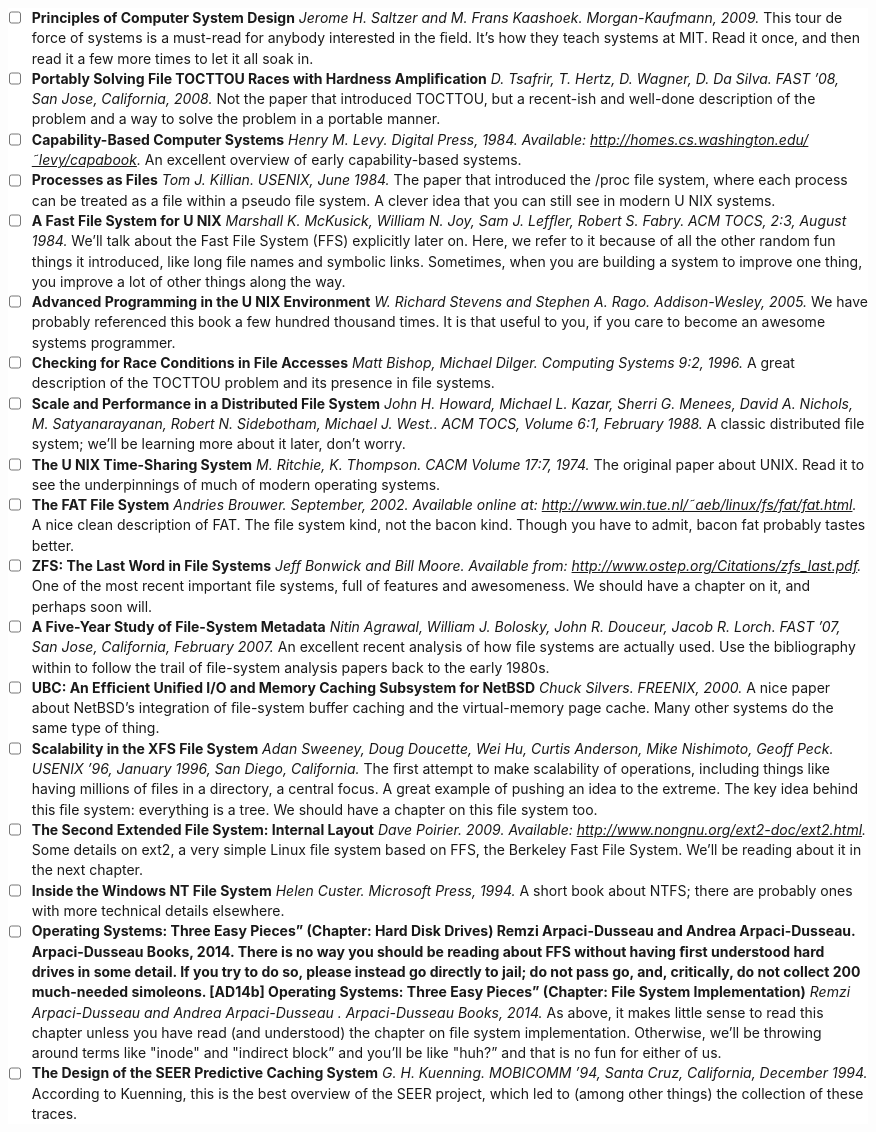 - [ ] **Principles of Computer System Design** *Jerome H. Saltzer and M. Frans Kaashoek. Morgan-Kaufmann, 2009.* This tour de force of systems is a must-read for anybody interested in the ﬁeld. It’s how they teach systems at MIT. Read it once, and then read it a few more times to let it all soak in.
- [ ] **Portably Solving File TOCTTOU Races with Hardness Ampliﬁcation** *D. Tsafrir, T. Hertz, D. Wagner, D. Da Silva. FAST ’08, San Jose, California, 2008.* Not the paper that introduced TOCTTOU, but a recent-ish and well-done description of the problem and a way to solve the problem in a portable manner.
- [ ] **Capability-Based Computer Systems** *Henry M. Levy. Digital Press, 1984. Available: http://homes.cs.washington.edu/˜levy/capabook.* An excellent overview of early capability-based systems.
- [ ] **Processes as Files** *Tom J. Killian. USENIX, June 1984.* The paper that introduced the /proc ﬁle system, where each process can be treated as a ﬁle within a pseudo ﬁle system. A clever idea that you can still see in modern U NIX systems.
- [ ] **A Fast File System for U NIX** *Marshall K. McKusick, William N. Joy, Sam J. Lefﬂer, Robert S. Fabry. ACM TOCS, 2:3, August 1984.* We’ll talk about the Fast File System (FFS) explicitly later on. Here, we refer to it because of all the other random fun things it introduced, like long ﬁle names and symbolic links. Sometimes, when you are building a system to improve one thing, you improve a lot of other things along the way.
- [ ] **Advanced Programming in the U NIX Environment** *W. Richard Stevens and Stephen A. Rago. Addison-Wesley, 2005.* We have probably referenced this book a few hundred thousand times. It is that useful to you, if you care to become an awesome systems programmer.
- [ ] **Checking for Race Conditions in File Accesses** *Matt Bishop, Michael Dilger. Computing Systems 9:2, 1996.* A great description of the TOCTTOU problem and its presence in ﬁle systems.
- [ ] **Scale and Performance in a Distributed File System** *John H. Howard, Michael L. Kazar, Sherri G. Menees, David A. Nichols, M. Satyanarayanan, Robert N. Sidebotham, Michael J. West.. ACM TOCS, Volume 6:1, February 1988.* A classic distributed ﬁle system; we’ll be learning more about it later, don’t worry.
- [ ] **The U NIX Time-Sharing System** *M. Ritchie, K. Thompson. CACM Volume 17:7, 1974.* The original paper about UNIX. Read it to see the underpinnings of much of modern operating systems.
- [ ] **The FAT File System** *Andries Brouwer. September, 2002. Available online at: http://www.win.tue.nl/˜aeb/linux/fs/fat/fat.html.* A nice clean description of FAT. The ﬁle system kind, not the bacon kind. Though you have to admit, bacon fat probably tastes better.
- [ ] **ZFS: The Last Word in File Systems** *Jeff Bonwick and Bill Moore. Available from: http://www.ostep.org/Citations/zfs_last.pdf.* One of the most recent important ﬁle systems, full of features and awesomeness. We should have a chapter on it, and perhaps soon will.
- [ ] **A Five-Year Study of File-System Metadata** *Nitin Agrawal, William J. Bolosky, John R. Douceur, Jacob R. Lorch. FAST ’07, San Jose, California, February 2007.* An excellent recent analysis of how ﬁle systems are actually used. Use the bibliography within to follow the trail of ﬁle-system analysis papers back to the early 1980s.
- [ ] **UBC: An Efﬁcient Uniﬁed I/O and Memory Caching Subsystem for NetBSD** *Chuck Silvers. FREENIX, 2000.* A nice paper about NetBSD’s integration of ﬁle-system buffer caching and the virtual-memory page cache. Many other systems do the same type of thing.
- [ ] **Scalability in the XFS File System** *Adan Sweeney, Doug Doucette, Wei Hu, Curtis Anderson, Mike Nishimoto, Geoff Peck. USENIX ’96, January 1996, San Diego, California.* The ﬁrst attempt to make scalability of operations, including things like having millions of ﬁles in a directory, a central focus. A great example of pushing an idea to the extreme. The key idea behind this ﬁle system: everything is a tree. We should have a chapter on this ﬁle system too.
- [ ] **The Second Extended File System: Internal Layout** *Dave Poirier. 2009. Available: http://www.nongnu.org/ext2-doc/ext2.html.* Some details on ext2, a very simple Linux ﬁle system based on FFS, the Berkeley Fast File System. We’ll be reading about it in the next chapter.
- [ ] **Inside the Windows NT File System** *Helen Custer. Microsoft Press, 1994.* A short book about NTFS; there are probably ones with more technical details elsewhere.
- [ ] **Operating Systems: Three Easy Pieces” (Chapter: Hard Disk Drives)	Remzi Arpaci-Dusseau and Andrea Arpaci-Dusseau. Arpaci-Dusseau Books, 2014. 	There is no way you should be reading about FFS without having ﬁrst understood hard drives in some detail. If you try to do so, please instead go directly to jail; do not pass go, and, critically, do not collect 200 much-needed simoleons.
[AD14b]	Operating Systems: Three Easy Pieces” (Chapter: File System Implementation)** *Remzi Arpaci-Dusseau and Andrea Arpaci-Dusseau . Arpaci-Dusseau Books, 2014.* As above, it makes little sense to read this chapter unless you have read (and understood) the chapter on ﬁle system implementation. Otherwise, we’ll be throwing around terms like "inode" and "indirect block” and you’ll be like "huh?” and that is no fun for either of us.
- [ ] **The Design of the SEER Predictive Caching System** *G. H. Kuenning. MOBICOMM ’94, Santa Cruz, California, December 1994.* According to Kuenning, this is the best overview of the SEER project, which led to (among other things) the collection of these traces.